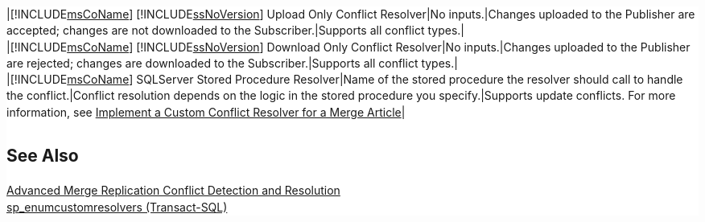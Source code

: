 |[!INCLUDE[msCoName](../../Token/Other/msCoName_md.md)] [!INCLUDE[ssNoVersion](../../Token/Other/ssNoVersion_md.md)] Upload Only Conflict Resolver|No inputs.|Changes uploaded to the Publisher are accepted; changes are not downloaded to the Subscriber.|Supports all conflict types.|  
|[!INCLUDE[msCoName](../../Token/Other/msCoName_md.md)] [!INCLUDE[ssNoVersion](../../Token/Other/ssNoVersion_md.md)] Download Only Conflict Resolver|No inputs.|Changes uploaded to the Publisher are rejected; changes are downloaded to the Subscriber.|Supports all conflict types.|  
|[!INCLUDE[msCoName](../../Token/Other/msCoName_md.md)] SQLServer Stored Procedure Resolver|Name of the stored procedure the resolver should call to handle the conflict.|Conflict resolution depends on the logic in the stored procedure you specify.|Supports update conflicts. For more information, see [Implement a Custom Conflict Resolver for a Merge Article](../../Topics/TopicNameContainA/Implement-a-Custom-Conflict-Resolver-for-a-Merge-Article.md)|  
  
## See Also  
 [Advanced Merge Replication Conflict Detection and Resolution](../../Topics/TopicNameNotContainA/Advanced-Merge-Replication-Conflict-Detection-and-Resolution.md)   
 [sp_enumcustomresolvers &#40;Transact-SQL&#41;](../Topic/sp_enumcustomresolvers%20\(Transact-SQL\).md)  
  
  